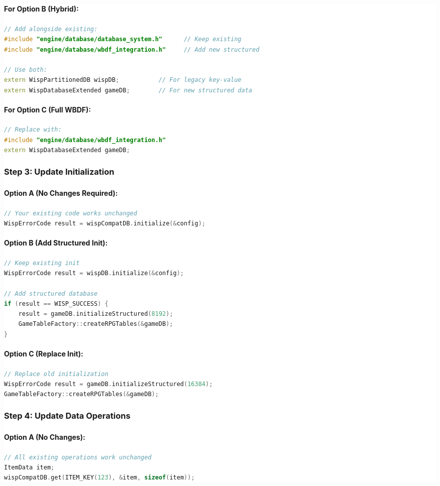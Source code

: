 #### For Option B (Hybrid):
```cpp
// Add alongside existing:
#include "engine/database/database_system.h"      // Keep existing
#include "engine/database/wbdf_integration.h"     // Add new structured

// Use both:
extern WispPartitionedDB wispDB;           // For legacy key-value
extern WispDatabaseExtended gameDB;        // For new structured data
```

#### For Option C (Full WBDF):
```cpp
// Replace with:
#include "engine/database/wbdf_integration.h"
extern WispDatabaseExtended gameDB;
```

### Step 3: Update Initialization

#### Option A (No Changes Required):
```cpp
// Your existing code works unchanged
WispErrorCode result = wispCompatDB.initialize(&config);
```

#### Option B (Add Structured Init):
```cpp
// Keep existing init
WispErrorCode result = wispDB.initialize(&config);

// Add structured database
if (result == WISP_SUCCESS) {
    result = gameDB.initializeStructured(8192);
    GameTableFactory::createRPGTables(&gameDB);
}
```

#### Option C (Replace Init):
```cpp
// Replace old initialization
WispErrorCode result = gameDB.initializeStructured(16384);
GameTableFactory::createRPGTables(&gameDB);
```

### Step 4: Update Data Operations

#### Option A (No Changes):
```cpp
// All existing operations work unchanged
ItemData item;
wispCompatDB.get(ITEM_KEY(123), &item, sizeof(item));
```
